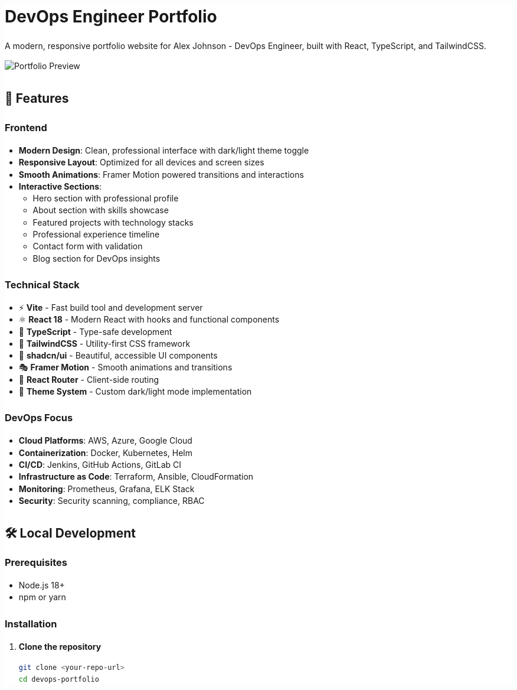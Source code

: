 # DevOps Engineer Portfolio

A modern, responsive portfolio website for Alex Johnson - DevOps Engineer, built with React, TypeScript, and TailwindCSS.

![Portfolio Preview](https://via.placeholder.com/800x400/0EA5E9/FFFFFF?text=DevOps+Portfolio)

## 🚀 Features

### Frontend
- **Modern Design**: Clean, professional interface with dark/light theme toggle
- **Responsive Layout**: Optimized for all devices and screen sizes
- **Smooth Animations**: Framer Motion powered transitions and interactions
- **Interactive Sections**:
  - Hero section with professional profile
  - About section with skills showcase
  - Featured projects with technology stacks
  - Professional experience timeline
  - Contact form with validation
  - Blog section for DevOps insights

### Technical Stack
- ⚡ **Vite** - Fast build tool and development server
- ⚛️ **React 18** - Modern React with hooks and functional components
- 📘 **TypeScript** - Type-safe development
- 🎨 **TailwindCSS** - Utility-first CSS framework
- 🧩 **shadcn/ui** - Beautiful, accessible UI components
- 🎭 **Framer Motion** - Smooth animations and transitions
- 📱 **React Router** - Client-side routing
- 🌙 **Theme System** - Custom dark/light mode implementation

### DevOps Focus
- **Cloud Platforms**: AWS, Azure, Google Cloud
- **Containerization**: Docker, Kubernetes, Helm
- **CI/CD**: Jenkins, GitHub Actions, GitLab CI
- **Infrastructure as Code**: Terraform, Ansible, CloudFormation
- **Monitoring**: Prometheus, Grafana, ELK Stack
- **Security**: Security scanning, compliance, RBAC

## 🛠️ Local Development

### Prerequisites
- Node.js 18+ 
- npm or yarn

### Installation

1. **Clone the repository**
   ```bash
   git clone <your-repo-url>
   cd devops-portfolio
   ```
